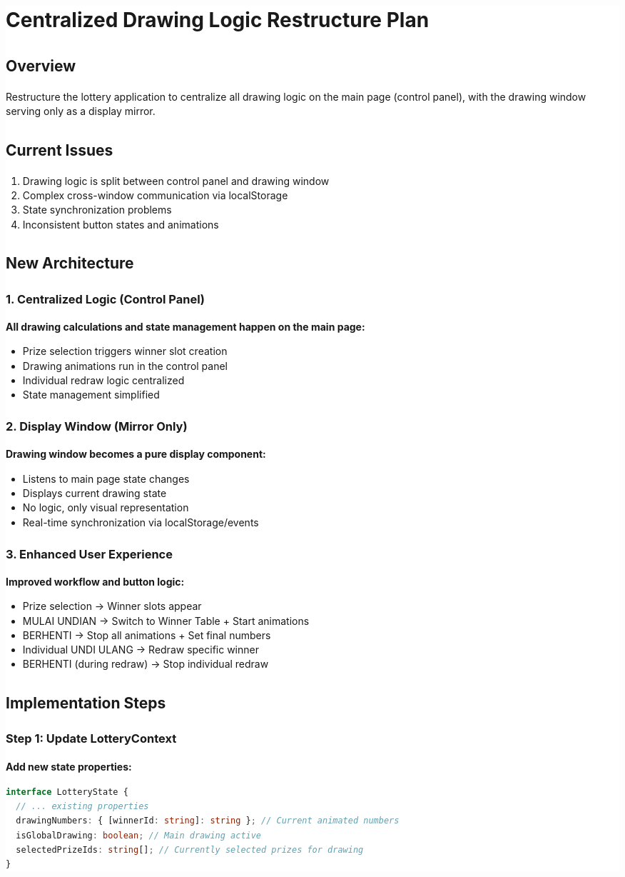 # Centralized Drawing Logic Restructure Plan

## Overview
Restructure the lottery application to centralize all drawing logic on the main page (control panel), with the drawing window serving only as a display mirror.

## Current Issues
1. Drawing logic is split between control panel and drawing window
2. Complex cross-window communication via localStorage
3. State synchronization problems
4. Inconsistent button states and animations

## New Architecture

### 1. Centralized Logic (Control Panel)
**All drawing calculations and state management happen on the main page:**
- Prize selection triggers winner slot creation
- Drawing animations run in the control panel
- Individual redraw logic centralized
- State management simplified

### 2. Display Window (Mirror Only)
**Drawing window becomes a pure display component:**
- Listens to main page state changes
- Displays current drawing state
- No logic, only visual representation
- Real-time synchronization via localStorage/events

### 3. Enhanced User Experience
**Improved workflow and button logic:**
- Prize selection → Winner slots appear
- MULAI UNDIAN → Switch to Winner Table + Start animations
- BERHENTI → Stop all animations + Set final numbers
- Individual UNDI ULANG → Redraw specific winner
- BERHENTI (during redraw) → Stop individual redraw

## Implementation Steps

### Step 1: Update LotteryContext
**Add new state properties:**
```typescript
interface LotteryState {
  // ... existing properties
  drawingNumbers: { [winnerId: string]: string }; // Current animated numbers
  isGlobalDrawing: boolean; // Main drawing active
  selectedPrizeIds: string[]; // Currently selected prizes for drawing
}
```

